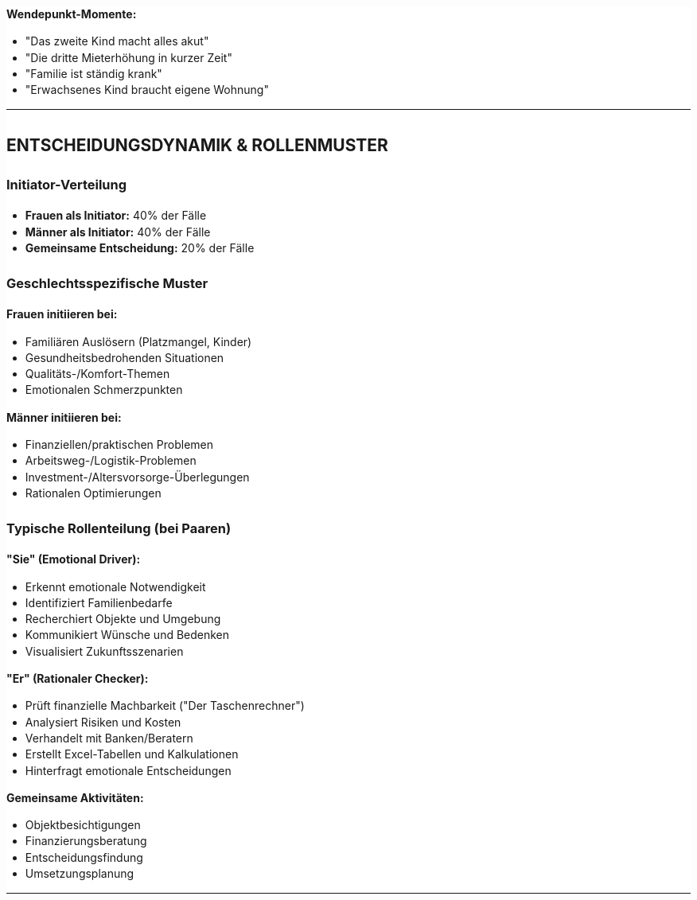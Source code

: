 **Wendepunkt-Momente:**
- "Das zweite Kind macht alles akut"
- "Die dritte Mieterhöhung in kurzer Zeit"
- "Familie ist ständig krank"
- "Erwachsenes Kind braucht eigene Wohnung"

---

## ENTSCHEIDUNGSDYNAMIK & ROLLENMUSTER

### Initiator-Verteilung
- **Frauen als Initiator:** 40% der Fälle
- **Männer als Initiator:** 40% der Fälle  
- **Gemeinsame Entscheidung:** 20% der Fälle

### Geschlechtsspezifische Muster

**Frauen initiieren bei:**
- Familiären Auslösern (Platzmangel, Kinder)
- Gesundheitsbedrohenden Situationen
- Qualitäts-/Komfort-Themen
- Emotionalen Schmerzpunkten

**Männer initiieren bei:**
- Finanziellen/praktischen Problemen
- Arbeitsweg-/Logistik-Problemen  
- Investment-/Altersvorsorge-Überlegungen
- Rationalen Optimierungen

### Typische Rollenteilung (bei Paaren)

**"Sie" (Emotional Driver):**
- Erkennt emotionale Notwendigkeit
- Identifiziert Familienbedarfe
- Recherchiert Objekte und Umgebung
- Kommunikiert Wünsche und Bedenken
- Visualisiert Zukunftsszenarien

**"Er" (Rationaler Checker):**
- Prüft finanzielle Machbarkeit ("Der Taschenrechner")
- Analysiert Risiken und Kosten
- Verhandelt mit Banken/Beratern
- Erstellt Excel-Tabellen und Kalkulationen
- Hinterfragt emotionale Entscheidungen

**Gemeinsame Aktivitäten:**
- Objektbesichtigungen
- Finanzierungsberatung
- Entscheidungsfindung
- Umsetzungsplanung

---
